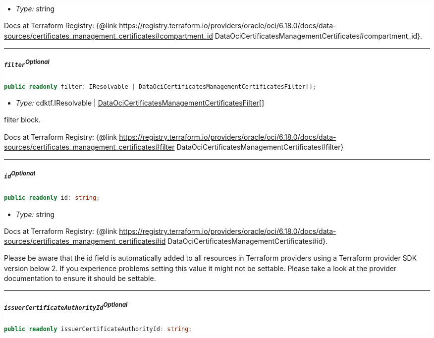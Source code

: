 - *Type:* string

Docs at Terraform Registry: {@link https://registry.terraform.io/providers/oracle/oci/6.18.0/docs/data-sources/certificates_management_certificates#compartment_id DataOciCertificatesManagementCertificates#compartment_id}.

---

##### `filter`<sup>Optional</sup> <a name="filter" id="rhizo-co-terraform-provider-oci.dataOciCertificatesManagementCertificates.DataOciCertificatesManagementCertificatesConfig.property.filter"></a>

```typescript
public readonly filter: IResolvable | DataOciCertificatesManagementCertificatesFilter[];
```

- *Type:* cdktf.IResolvable | <a href="#rhizo-co-terraform-provider-oci.dataOciCertificatesManagementCertificates.DataOciCertificatesManagementCertificatesFilter">DataOciCertificatesManagementCertificatesFilter</a>[]

filter block.

Docs at Terraform Registry: {@link https://registry.terraform.io/providers/oracle/oci/6.18.0/docs/data-sources/certificates_management_certificates#filter DataOciCertificatesManagementCertificates#filter}

---

##### `id`<sup>Optional</sup> <a name="id" id="rhizo-co-terraform-provider-oci.dataOciCertificatesManagementCertificates.DataOciCertificatesManagementCertificatesConfig.property.id"></a>

```typescript
public readonly id: string;
```

- *Type:* string

Docs at Terraform Registry: {@link https://registry.terraform.io/providers/oracle/oci/6.18.0/docs/data-sources/certificates_management_certificates#id DataOciCertificatesManagementCertificates#id}.

Please be aware that the id field is automatically added to all resources in Terraform providers using a Terraform provider SDK version below 2.
If you experience problems setting this value it might not be settable. Please take a look at the provider documentation to ensure it should be settable.

---

##### `issuerCertificateAuthorityId`<sup>Optional</sup> <a name="issuerCertificateAuthorityId" id="rhizo-co-terraform-provider-oci.dataOciCertificatesManagementCertificates.DataOciCertificatesManagementCertificatesConfig.property.issuerCertificateAuthorityId"></a>

```typescript
public readonly issuerCertificateAuthorityId: string;
```
